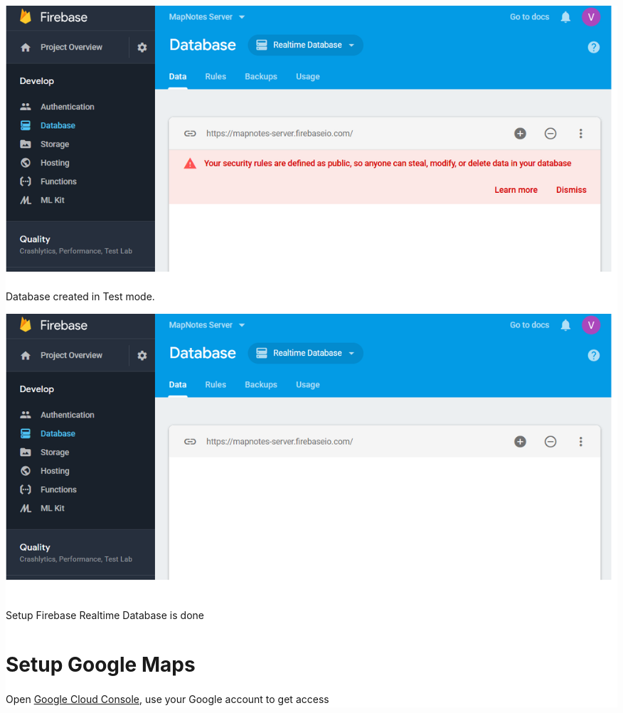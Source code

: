 ![cloud](images/screen_015.png)Database created in Test mode. 

![cloud](images/screen_016.png)

Setup Firebase Realtime Database is done



# Setup Google Maps

Open [Google Cloud Console](https://console.cloud.google.com/), use your Google account to get access
